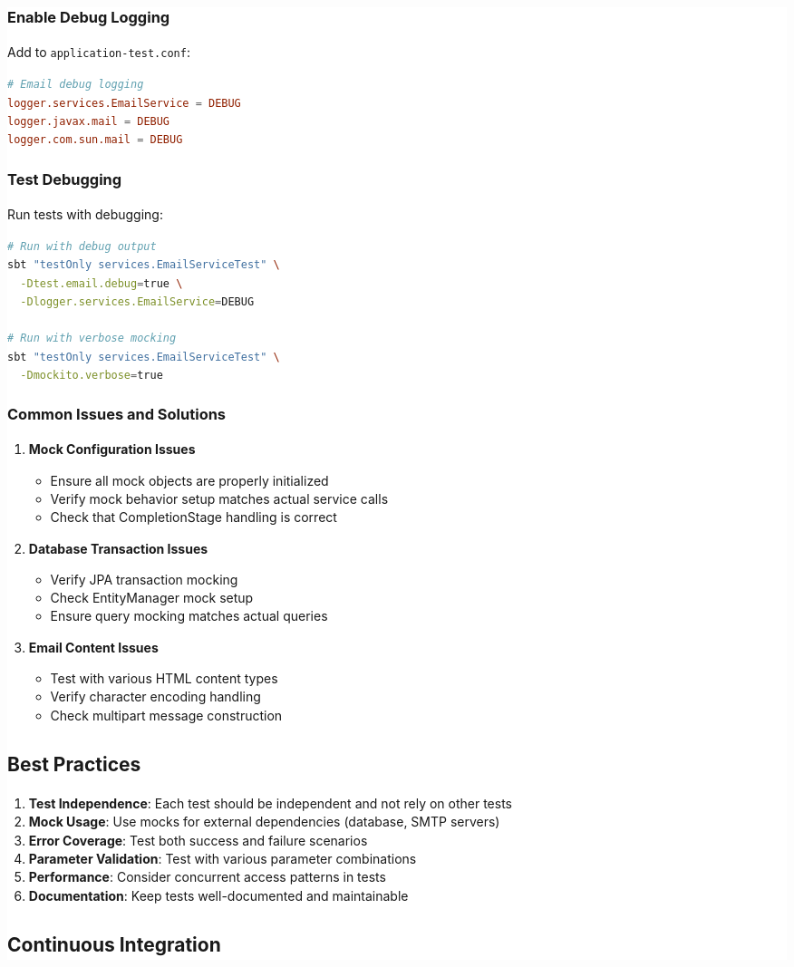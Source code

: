 ### Enable Debug Logging
Add to `application-test.conf`:

```conf
# Email debug logging
logger.services.EmailService = DEBUG
logger.javax.mail = DEBUG
logger.com.sun.mail = DEBUG
```

### Test Debugging
Run tests with debugging:

```bash
# Run with debug output
sbt "testOnly services.EmailServiceTest" \
  -Dtest.email.debug=true \
  -Dlogger.services.EmailService=DEBUG

# Run with verbose mocking
sbt "testOnly services.EmailServiceTest" \
  -Dmockito.verbose=true
```

### Common Issues and Solutions

1. **Mock Configuration Issues**
   - Ensure all mock objects are properly initialized
   - Verify mock behavior setup matches actual service calls
   - Check that CompletionStage handling is correct

2. **Database Transaction Issues**
   - Verify JPA transaction mocking
   - Check EntityManager mock setup
   - Ensure query mocking matches actual queries

3. **Email Content Issues**
   - Test with various HTML content types
   - Verify character encoding handling
   - Check multipart message construction

## Best Practices

1. **Test Independence**: Each test should be independent and not rely on other tests
2. **Mock Usage**: Use mocks for external dependencies (database, SMTP servers)
3. **Error Coverage**: Test both success and failure scenarios
4. **Parameter Validation**: Test with various parameter combinations
5. **Performance**: Consider concurrent access patterns in tests
6. **Documentation**: Keep tests well-documented and maintainable

## Continuous Integration
